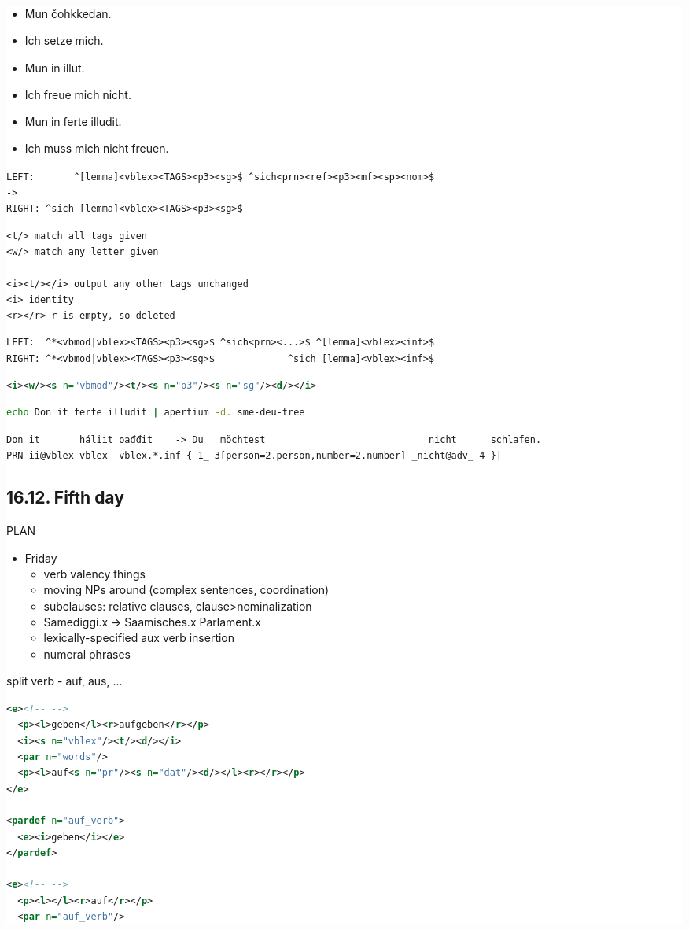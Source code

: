 * Mun čohkkedan.
* Ich setze mich.

* Mun in illut.
* Ich freue mich nicht.

* Mun in ferte illudit.
* Ich muss mich nicht freuen.

```
LEFT:       ^[lemma]<vblex><TAGS><p3><sg>$ ^sich<prn><ref><p3><mf><sp><nom>$
->
RIGHT: ^sich [lemma]<vblex><TAGS><p3><sg>$
```

```
<t/> match all tags given
<w/> match any letter given

<i><t/></i> output any other tags unchanged
<i> identity
<r></r> r is empty, so deleted
```

```
LEFT:  ^*<vbmod|vblex><TAGS><p3><sg>$ ^sich<prn><...>$ ^[lemma]<vblex><inf>$
RIGHT: ^*<vbmod|vblex><TAGS><p3><sg>$             ^sich [lemma]<vblex><inf>$
```

```xml
<i><w/><s n="vbmod"/><t/><s n="p3"/><s n="sg"/><d/></i>
```

```sh
echo Don it ferte illudit | apertium -d. sme-deu-tree
```

```
Don it       háliit oađđit    -> Du   möchtest                             nicht     _schlafen.
PRN ii@vblex vblex  vblex.*.inf { 1_ 3[person=2.person,number=2.number] _nicht@adv_ 4 }|
```

## 16.12. Fifth day

PLAN

* Friday
  * verb valency things
  * moving NPs around (complex sentences, coordination)
  * subclauses: relative clauses, clause>nominalization
  * Samediggi.x -> Saamisches.x Parlament.x
  * lexically-specified aux verb insertion
  * numeral phrases

split verb - auf, aus, ...

```xml
<e><!-- -->
  <p><l>geben</l><r>aufgeben</r></p>
  <i><s n="vblex"/><t/><d/></i>
  <par n="words"/>
  <p><l>auf<s n="pr"/><s n="dat"/><d/></l><r></r></p>
</e>

<pardef n="auf_verb">
  <e><i>geben</i></e>
</pardef>  

<e><!-- -->
  <p><l></l><r>auf</r></p>
  <par n="auf_verb"/>
```